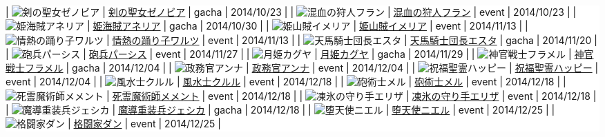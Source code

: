 | ![剣の聖女ゼノビア](https://gyazo.com/1659a5ce420b793741ebdd15645582f7.png)          | [剣の聖女ゼノビア](https://wikiwiki.jp/aigiszuki/%E5%89%A3%E3%81%AE%E8%81%96%E5%A5%B3%E3%82%BC%E3%83%8E%E3%83%93%E3%82%A2)                                                                               | gacha | 2014/10/23                                 |
| ![混血の狩人フラン](https://gyazo.com/ecd2457c558852d497898c390a3b406c.png)          | [混血の狩人フラン](https://wikiwiki.jp/aigiszuki/%E6%B7%B7%E8%A1%80%E3%81%AE%E7%8B%A9%E4%BA%BA%E3%83%95%E3%83%A9%E3%83%B3)                                                                               | event | 2014/10/23                                 |
| ![姫海賊アネリア](https://gyazo.com/0d4d0a4cf8f66a35ebc5f1b7481f6b63.png)           | [姫海賊アネリア](https://wikiwiki.jp/aigiszuki/%E5%A7%AB%E6%B5%B7%E8%B3%8A%E3%82%A2%E3%83%8D%E3%83%AA%E3%82%A2)                                                                                         | gacha | 2014/10/30                                 |
| ![姫山賊イメリア](https://gyazo.com/f9e93b991fe57541f361f234f92f33d3.png)           | [姫山賊イメリア](https://wikiwiki.jp/aigiszuki/%E5%A7%AB%E5%B1%B1%E8%B3%8A%E3%82%A4%E3%83%A1%E3%83%AA%E3%82%A2)                                                                                         | event | 2014/11/13                                 |
| ![情熱の踊り子ワルツ](https://gyazo.com/e963a6bc87c4dbdf49bb424ece82d95d.png)         | [情熱の踊り子ワルツ](https://wikiwiki.jp/aigiszuki/%E6%83%85%E7%86%B1%E3%81%AE%E8%B8%8A%E3%82%8A%E5%AD%90%E3%83%AF%E3%83%AB%E3%83%84)                                                                     | event | 2014/11/13                                 |
| ![天馬騎士団長エスタ](https://gyazo.com/1c0bb62d247141bc6c38461e002cff05.png)         | [天馬騎士団長エスタ](https://wikiwiki.jp/aigiszuki/%E5%A4%A9%E9%A6%AC%E9%A8%8E%E5%A3%AB%E5%9B%A3%E9%95%B7%E3%82%A8%E3%82%B9%E3%82%BF)                                                                     | gacha | 2014/11/20                                 |
| ![砲兵パーシス](https://gyazo.com/5a72be6b4c0375cf1f0e9e5219788d52.png)            | [砲兵パーシス](https://wikiwiki.jp/aigiszuki/%E7%A0%B2%E5%85%B5%E3%83%91%E3%83%BC%E3%82%B7%E3%82%B9)                                                                                                   | event | 2014/11/27                                 |
| ![月姫カグヤ](https://gyazo.com/a9d5def402b3f2bc613b79645fe3b7e9.png)             | [月姫カグヤ](https://wikiwiki.jp/aigiszuki/%E6%9C%88%E5%A7%AB%E3%82%AB%E3%82%B0%E3%83%A4)                                                                                                             | gacha | 2014/11/29                                 |
| ![神官戦士フラメル](https://gyazo.com/2ba75f988b1abb419566e508a500d4d8.png)          | [神官戦士フラメル](https://wikiwiki.jp/aigiszuki/%E7%A5%9E%E5%AE%98%E6%88%A6%E5%A3%AB%E3%83%95%E3%83%A9%E3%83%A1%E3%83%AB)                                                                               | gacha | 2014/12/04                                 |
| ![政務官アンナ](https://gyazo.com/bf7b3ca062e1c4541a55af3c91438105.png)            | [政務官アンナ](https://wikiwiki.jp/aigiszuki/%E6%94%BF%E5%8B%99%E5%AE%98%E3%82%A2%E3%83%B3%E3%83%8A)                                                                                                   | event | 2014/12/04                                 |
| ![祝福聖霊ハッピー](https://gyazo.com/b7cf856e5616a02fa1e878557a9a4aa1.png)          | [祝福聖霊ハッピー](https://wikiwiki.jp/aigiszuki/%E7%A5%9D%E7%A6%8F%E8%81%96%E9%9C%8A%E3%83%8F%E3%83%83%E3%83%94%E3%83%BC)                                                                               | event | 2014/12/04                                 |
| ![風水士クルル](https://gyazo.com/636743205615fce0a0ccc255080d804c.png)            | [風水士クルル](https://wikiwiki.jp/aigiszuki/%E9%A2%A8%E6%B0%B4%E5%A3%AB%E3%82%AF%E3%83%AB%E3%83%AB)                                                                                                   | event | 2014/12/18                                 |
| ![砲術士メル](https://gyazo.com/0358e970538d740fd2b60d1c60bc75ab.png)             | [砲術士メル](https://wikiwiki.jp/aigiszuki/%E7%A0%B2%E8%A1%93%E5%A3%AB%E3%83%A1%E3%83%AB)                                                                                                             | event | 2014/12/18                                 |
| ![死霊魔術師メメント](https://gyazo.com/4afc6b60083f62fb3f41562b0841fab7.png)         | [死霊魔術師メメント](https://wikiwiki.jp/aigiszuki/%E6%AD%BB%E9%9C%8A%E9%AD%94%E8%A1%93%E5%B8%AB%E3%83%A1%E3%83%A1%E3%83%B3%E3%83%88)                                                                     | event | 2014/12/18                                 |
| ![凍氷の守り手エリザ](https://gyazo.com/c8ef926e3c781cd3d98efb76586b53ca.png)         | [凍氷の守り手エリザ](https://wikiwiki.jp/aigiszuki/%E5%87%8D%E6%B0%B7%E3%81%AE%E5%AE%88%E3%82%8A%E6%89%8B%E3%82%A8%E3%83%AA%E3%82%B6)                                                                     | event | 2014/12/18                                 |
| ![魔導重装兵ジェシカ](https://gyazo.com/92c3b529c706d05e375170ed9b690d93.png)         | [魔導重装兵ジェシカ](https://wikiwiki.jp/aigiszuki/%E9%AD%94%E5%B0%8E%E9%87%8D%E8%A3%85%E5%85%B5%E3%82%B8%E3%82%A7%E3%82%B7%E3%82%AB)                                                                     | gacha | 2014/12/18                                 |
| ![堕天使ニエル](https://gyazo.com/ad05d438b4f5873e6d4c139589817477.png)            | [堕天使ニエル](https://wikiwiki.jp/aigiszuki/%E5%A0%95%E5%A4%A9%E4%BD%BF%E3%83%8B%E3%82%A8%E3%83%AB)                                                                                                   | event | 2014/12/25                                 |
| ![格闘家ダン](https://gyazo.com/75c49d14a7b8029951ccfcad93e1d873.png)             | [格闘家ダン](https://wikiwiki.jp/aigiszuki/%E6%A0%BC%E9%97%98%E5%AE%B6%E3%83%80%E3%83%B3)                                                                                                             | event | 2014/12/25                                 |